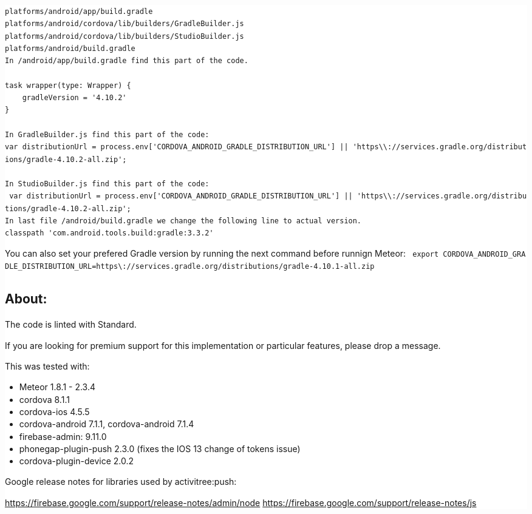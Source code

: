```
platforms/android/app/build.gradle
platforms/android/cordova/lib/builders/GradleBuilder.js
platforms/android/cordova/lib/builders/StudioBuilder.js
platforms/android/build.gradle
In /android/app/build.gradle find this part of the code.

task wrapper(type: Wrapper) {
    gradleVersion = '4.10.2'
}

In GradleBuilder.js find this part of the code:
var distributionUrl = process.env['CORDOVA_ANDROID_GRADLE_DISTRIBUTION_URL'] || 'https\\://services.gradle.org/distributions/gradle-4.10.2-all.zip';

In StudioBuilder.js find this part of the code:
 var distributionUrl = process.env['CORDOVA_ANDROID_GRADLE_DISTRIBUTION_URL'] || 'https\\://services.gradle.org/distributions/gradle-4.10.2-all.zip';
In last file /android/build.gradle we change the following line to actual version. 
classpath 'com.android.tools.build:gradle:3.3.2'
```
You can also set your prefered Gradle version by running the next command before runnign Meteor:
``` export CORDOVA_ANDROID_GRADLE_DISTRIBUTION_URL=https\://services.gradle.org/distributions/gradle-4.10.1-all.zip```


## About:
The code is linted with Standard.

If you are looking for premium support for this implementation or particular features, please drop a message.

This was tested with:
* Meteor 1.8.1 - 2.3.4
* cordova 8.1.1
* cordova-ios 4.5.5
* cordova-android 7.1.1, cordova-android 7.1.4
* firebase-admin: 9.11.0
* phonegap-plugin-push 2.3.0 (fixes the IOS 13 change of tokens issue)
* cordova-plugin-device 2.0.2


Google release notes for libraries used by activitree:push:

https://firebase.google.com/support/release-notes/admin/node
https://firebase.google.com/support/release-notes/js
